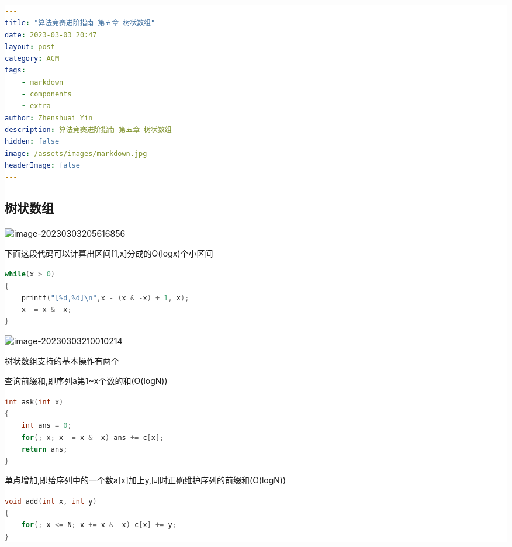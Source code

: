 ```yaml
---
title: "算法竞赛进阶指南-第五章-树状数组"
date: 2023-03-03 20:47
layout: post
category: ACM
tags:
    - markdown
    - components
    - extra
author: Zhenshuai Yin
description: 算法竞赛进阶指南-第五章-树状数组
hidden: false
image: /assets/images/markdown.jpg
headerImage: false
---
```


## 树状数组

![image-20230303205616856](https://gitee.com/yzs1/picture/raw/master/Typora-Images/20230303205618.png)

下面这段代码可以计算出区间[1,x]分成的O(logx)个小区间

```c++
while(x > 0)
{
    printf("[%d,%d]\n",x - (x & -x) + 1, x);
    x -= x & -x;
}
```

![image-20230303210010214](https://gitee.com/yzs1/picture/raw/master/Typora-Images/20230303210011.png)

树状数组支持的基本操作有两个

查询前缀和,即序列a第1~x个数的和(O(logN))

```c++
int ask(int x)
{
    int ans = 0;
    for(; x; x -= x & -x) ans += c[x];
    return ans;
}
```

单点增加,即给序列中的一个数a[x]加上y,同时正确维护序列的前缀和(O(logN))

```c++
void add(int x, int y)
{
    for(; x <= N; x += x & -x) c[x] += y;
}
```
